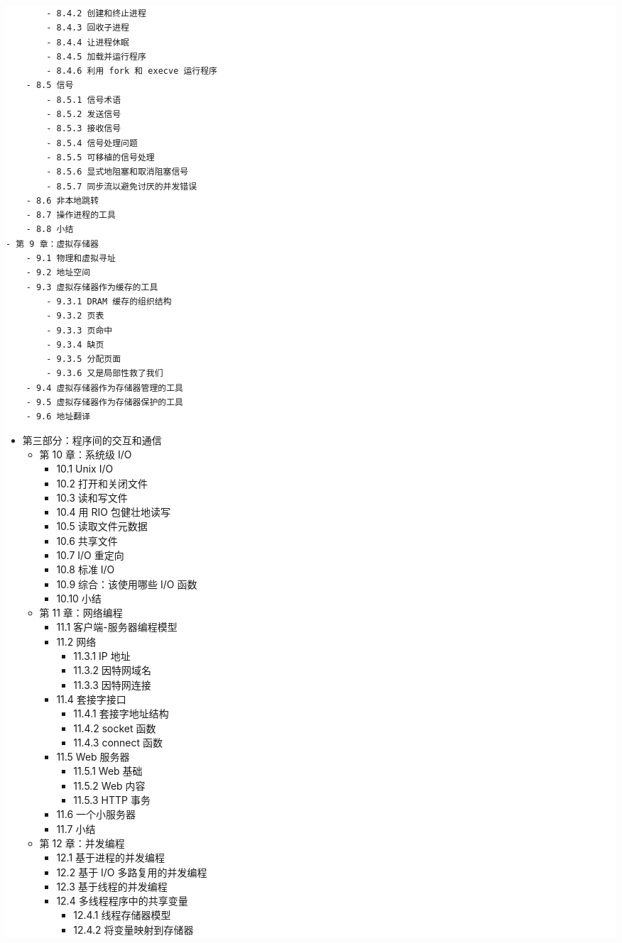			- 8.4.2 创建和终止进程
			- 8.4.3 回收子进程
			- 8.4.4 让进程休眠
			- 8.4.5 加载并运行程序
			- 8.4.6 利用 fork 和 execve 运行程序
		- 8.5 信号
			- 8.5.1 信号术语
			- 8.5.2 发送信号
			- 8.5.3 接收信号
			- 8.5.4 信号处理问题
			- 8.5.5 可移植的信号处理
			- 8.5.6 显式地阻塞和取消阻塞信号
			- 8.5.7 同步流以避免讨厌的并发错误
		- 8.6 非本地跳转
		- 8.7 操作进程的工具
		- 8.8 小结
	- 第 9 章：虚拟存储器
		- 9.1 物理和虚拟寻址
		- 9.2 地址空间
		- 9.3 虚拟存储器作为缓存的工具
			- 9.3.1 DRAM 缓存的组织结构
			- 9.3.2 页表
			- 9.3.3 页命中
			- 9.3.4 缺页
			- 9.3.5 分配页面
			- 9.3.6 又是局部性救了我们
		- 9.4 虚拟存储器作为存储器管理的工具
		- 9.5 虚拟存储器作为存储器保护的工具
		- 9.6 地址翻译
- 第三部分：程序间的交互和通信
	- 第 10 章：系统级 I/O
		- 10.1 Unix I/O
		- 10.2 打开和关闭文件
		- 10.3 读和写文件
		- 10.4 用 RIO 包健壮地读写
		- 10.5 读取文件元数据
		- 10.6 共享文件
		- 10.7 I/O 重定向
		- 10.8 标准 I/O
		- 10.9 综合：该使用哪些 I/O 函数
		- 10.10 小结
	- 第 11 章：网络编程
		- 11.1 客户端-服务器编程模型
		- 11.2 网络
			- 11.3.1 IP 地址
			- 11.3.2 因特网域名
			- 11.3.3 因特网连接
		- 11.4 套接字接口
			- 11.4.1 套接字地址结构
			- 11.4.2 socket 函数
			- 11.4.3 connect 函数
		- 11.5 Web 服务器
			- 11.5.1 Web 基础
			- 11.5.2 Web 内容
			- 11.5.3 HTTP 事务
		- 11.6 一个小服务器
		- 11.7 小结
	- 第 12 章：并发编程
		- 12.1 基于进程的并发编程
		- 12.2 基于 I/O 多路复用的并发编程
		- 12.3 基于线程的并发编程
		- 12.4 多线程程序中的共享变量
			- 12.4.1 线程存储器模型
			- 12.4.2 将变量映射到存储器
